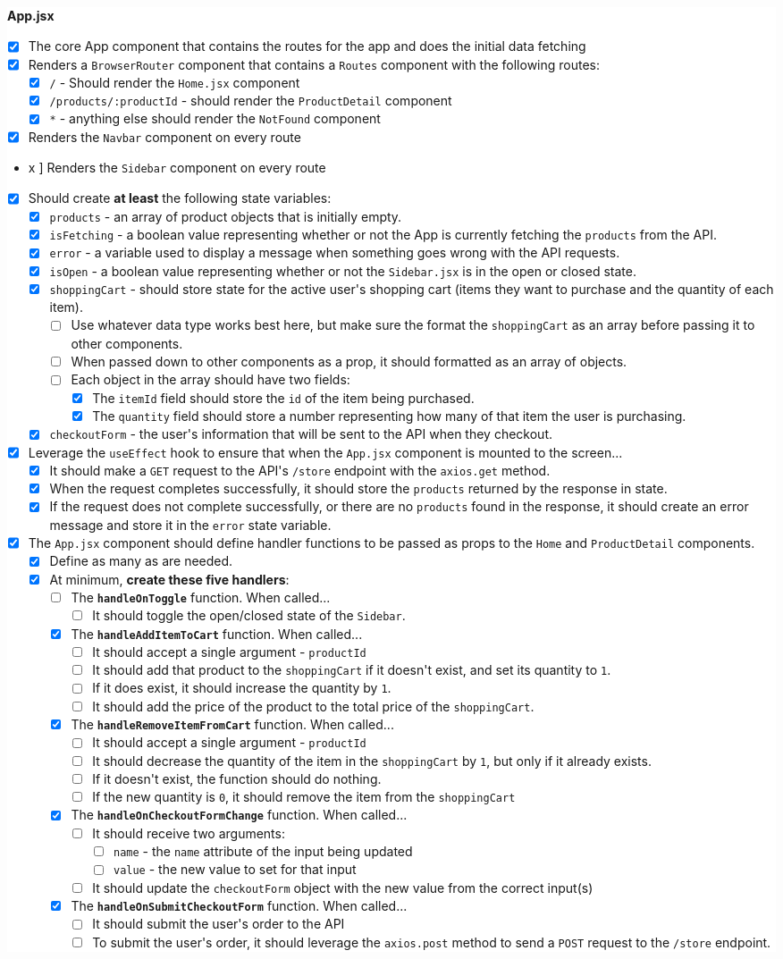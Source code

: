 **App.jsx**

  - [x] The core App component that contains the routes for the app and does the initial data fetching
  - [x] Renders a `BrowserRouter` component that contains a `Routes` component with the following routes:
    - [x] `/` - Should render the `Home.jsx` component
    - [x] `/products/:productId` - should render the `ProductDetail` component
    - [x] `*` - anything else should render the `NotFound` component
  - [x] Renders the `Navbar` component on every route
  - x ] Renders the `Sidebar` component on every route
  - [x] Should create **at least** the following state variables:
    - [x] `products` - an array of product objects that is initially empty.
    - [x] `isFetching` - a boolean value representing whether or not the App is currently fetching the `products` from the API.
    - [x] `error` - a variable used to display a message when something goes wrong with the API requests.
    - [x] `isOpen` - a boolean value representing whether or not the `Sidebar.jsx` is in the open or closed state.
    - [x] `shoppingCart` - should store state for the active user's shopping cart (items they want to purchase and the quantity of each item).
      - [ ] Use whatever data type works best here, but make sure the format the `shoppingCart` as an array before passing it to other components.
      - [ ] When passed down to other components as a prop, it should formatted as an array of objects.
      - [ ] Each object in the array should have two fields:
        - [x] The `itemId` field should store the `id` of the item being purchased.
        - [x] The `quantity` field should store a number representing how many of that item the user is purchasing.
    - [x] `checkoutForm` - the user's information that will be sent to the API when they checkout.
  - [x] Leverage the `useEffect` hook to ensure that when the `App.jsx` component is mounted to the screen...
    - [x] It should make a `GET` request to the API's `/store` endpoint with the `axios.get` method.
    - [x] When the request completes successfully, it should store the `products` returned by the response in state.
    - [x] If the request does not complete successfully, or there are no `products` found in the response,
            it should create an error message and store it in the `error` state variable.
  - [x] The `App.jsx` component should define handler functions to be passed as props to the `Home` and `ProductDetail` components.
    - [x] Define as many as are needed.
    - [x] At minimum, **create these five handlers**:
      - [ ] The **`handleOnToggle`** function. When called...
        - [ ] It should toggle the open/closed state of the `Sidebar`.
      - [x] The **`handleAddItemToCart`** function. When called...
        - [ ] It should accept a single argument - `productId`
        - [ ] It should add that product to the `shoppingCart` if it doesn't exist, and set its quantity to `1`.
        - [ ] If it does exist, it should increase the quantity by `1`.
        - [ ] It should add the price of the product to the total price of the `shoppingCart`.
      - [x] The **`handleRemoveItemFromCart`** function. When called...
        - [ ] It should accept a single argument - `productId`
        - [ ] It should decrease the quantity of the item in the `shoppingCart` by `1`, but only if it already exists.
        - [ ] If it doesn't exist, the function should do nothing.
        - [ ] If the new quantity is `0`, it should remove the item from the `shoppingCart`
      - [x] The **`handleOnCheckoutFormChange`** function. When called...
        - [ ] It should receive two arguments:
          - [ ] `name` - the `name` attribute of the input being updated
          - [ ] `value` - the new value to set for that input
        - [ ] It should update the `checkoutForm` object with the new value from the correct input(s)
      - [x] The **`handleOnSubmitCheckoutForm`** function. When called...
        - [ ] It should submit the user's order to the API
        - [ ] To submit the user's order, it should leverage the `axios.post` method to send a `POST` request to the `/store` endpoint.